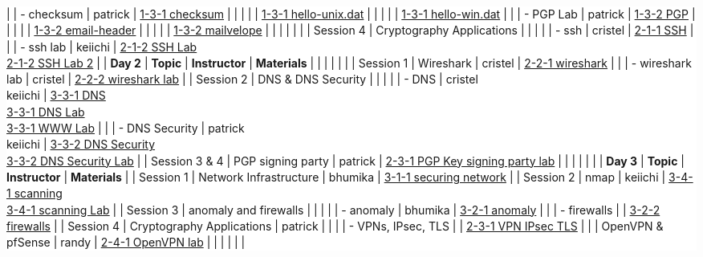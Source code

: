 |               | - checksum                                          | patrick             | [1-3-1 checksum](1-3-1.checksum.pdf)                                                                     |
|               |                                                     |                     | [1-3-1 hello-unix.dat](hello-unix.dat)                                                                   |
|               |                                                     |                     | [1-3-1 hello-win.dat](hello-win.dat)                                                                     |
|               | - PGP Lab                                           | patrick             | [1-3-2 PGP](1-3-2.pgp.pdf)                                                                               |
|               |                                                     |                     | [1-3-2 email-header](1-3-2.email-headers.pdf)                                                            |
|               |                                                     |                     | [1-3-2 mailvelope](1-3-2.mailvelope.pdf)                                                                 |
|               |                                                     |                     |                                                                                                          |
| Session 4     | Cryptography Applications                           |                     |                                                                                                          |
|               | - ssh                                               | cristel             | [2-1-1 SSH](2-1-1.ssh.pdf)                                                                               |
|               | - ssh lab                                           | keiichi             | [2-1-2 SSH Lab](2-1-2.ssh-lab.pdf)<br /> [2-1-2 SSH Lab 2](2-1-2.ssh-lab-2.pdf)                          |
| **Day 2**     | **Topic**                                           | **Instructor**      | **Materials**                                                                                            |
|               |                                                     |                     |                                                                                                          |
| Session 1     | Wireshark                                           | cristel             | [2-2-1 wireshark](2-2-1.Wireshark.pdf)                                                                   |
|               | - wireshark lab                                     | cristel             | [2-2-2 wireshark lab](2-2-2.WiresharkExerciseData.zip)                                                   |
| Session 2     | DNS & DNS Security                                  |                     |                                                                                                          |
|               | - DNS                                               | cristel<br/>keiichi | [3-3-1 DNS](3-3-1.dns.pdf)<br/>[3-3-1 DNS Lab](3-3-1.dns-lab.pdf)<br/>[3-3-1 WWW Lab](3-3-1.www-lab.pdf) |
|               | - DNS Security                                      | patrick<br/>keiichi | [3-3-2 DNS Security](3-3-2.dns-security.pdf)<br/>[3-3-2 DNS Security Lab](3-3-2.dns-security-lab.pdf)    |
| Session 3 & 4 | PGP signing party                                   | patrick             | [2-3-1 PGP Key signing party lab](2-3-1.lab-pgp-party.pdf)                                               |
|               |                                                     |                     |                                                                                                          |
| **Day 3**     | **Topic**                                           | **Instructor**      | **Materials**                                                                                            |
| Session 1     | Network Infrastructure                              | bhumika             | [3-1-1 securing network](Securing_infrastructure_Network.pdf)                                                     |
| Session 2     | nmap                                                | keiichi             | [3-4-1 scanning](3-4-1.scanning.pdf)<br />[3-4-1 scanning Lab](3-4-1.scanning-lab.pdf)                   |
| Session 3     | anomaly and firewalls                               |                     |                                                                                                          |
|               | - anomaly                                           | bhumika             | [3-2-1 anomaly](3-2-1.anomaly.pdf)                                                                       |
|               | - firewalls                                         |                     | [3-2-2 firewalls](3-2-2.firewalls.pdf)                                                                   |
| Session 4     | Cryptography Applications                           | patrick             |                                                                                                          |
|               | - VPNs, IPsec, TLS                                  |                     | [2-3-1 VPN IPsec TLS](2-3-1.vpn-tls.pdf)                                                                 |
|               | OpenVPN & pfSense                                   | randy               | [2-4-1 OpenVPN lab](2-4-1.openvpn.pdf)                                                                   |
|               |                                                     |                     |                                                                                                          |